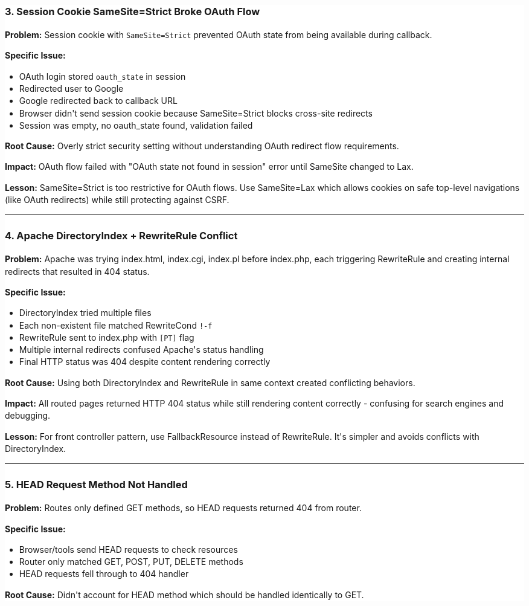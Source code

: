 ### 3. Session Cookie SameSite=Strict Broke OAuth Flow

**Problem:** Session cookie with `SameSite=Strict` prevented OAuth state from being available during callback.

**Specific Issue:**
- OAuth login stored `oauth_state` in session
- Redirected user to Google
- Google redirected back to callback URL
- Browser didn't send session cookie because SameSite=Strict blocks cross-site redirects
- Session was empty, no oauth_state found, validation failed

**Root Cause:** Overly strict security setting without understanding OAuth redirect flow requirements.

**Impact:** OAuth flow failed with "OAuth state not found in session" error until SameSite changed to Lax.

**Lesson:** SameSite=Strict is too restrictive for OAuth flows. Use SameSite=Lax which allows cookies on safe top-level navigations (like OAuth redirects) while still protecting against CSRF.

---

### 4. Apache DirectoryIndex + RewriteRule Conflict

**Problem:** Apache was trying index.html, index.cgi, index.pl before index.php, each triggering RewriteRule and creating internal redirects that resulted in 404 status.

**Specific Issue:**
- DirectoryIndex tried multiple files
- Each non-existent file matched RewriteCond `!-f`
- RewriteRule sent to index.php with `[PT]` flag
- Multiple internal redirects confused Apache's status handling
- Final HTTP status was 404 despite content rendering correctly

**Root Cause:** Using both DirectoryIndex and RewriteRule in same context created conflicting behaviors.

**Impact:** All routed pages returned HTTP 404 status while still rendering content correctly - confusing for search engines and debugging.

**Lesson:** For front controller pattern, use FallbackResource instead of RewriteRule. It's simpler and avoids conflicts with DirectoryIndex.

---

### 5. HEAD Request Method Not Handled

**Problem:** Routes only defined GET methods, so HEAD requests returned 404 from router.

**Specific Issue:**
- Browser/tools send HEAD requests to check resources
- Router only matched GET, POST, PUT, DELETE methods
- HEAD requests fell through to 404 handler

**Root Cause:** Didn't account for HEAD method which should be handled identically to GET.
